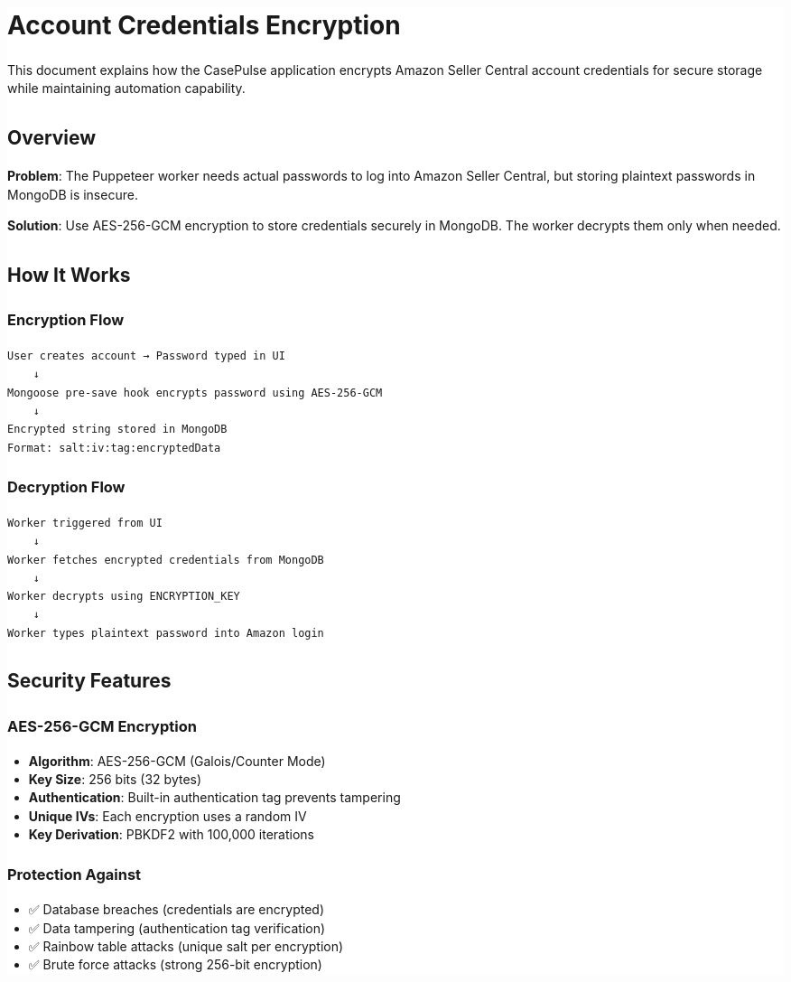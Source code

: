 # Account Credentials Encryption

This document explains how the CasePulse application encrypts Amazon Seller Central account credentials for secure storage while maintaining automation capability.

## Overview

**Problem**: The Puppeteer worker needs actual passwords to log into Amazon Seller Central, but storing plaintext passwords in MongoDB is insecure.

**Solution**: Use AES-256-GCM encryption to store credentials securely in MongoDB. The worker decrypts them only when needed.

## How It Works

### Encryption Flow
```
User creates account → Password typed in UI
    ↓
Mongoose pre-save hook encrypts password using AES-256-GCM
    ↓
Encrypted string stored in MongoDB
Format: salt:iv:tag:encryptedData
```

### Decryption Flow
```
Worker triggered from UI
    ↓
Worker fetches encrypted credentials from MongoDB
    ↓
Worker decrypts using ENCRYPTION_KEY
    ↓
Worker types plaintext password into Amazon login
```

## Security Features

### AES-256-GCM Encryption
- **Algorithm**: AES-256-GCM (Galois/Counter Mode)
- **Key Size**: 256 bits (32 bytes)
- **Authentication**: Built-in authentication tag prevents tampering
- **Unique IVs**: Each encryption uses a random IV
- **Key Derivation**: PBKDF2 with 100,000 iterations

### Protection Against
- ✅ Database breaches (credentials are encrypted)
- ✅ Data tampering (authentication tag verification)
- ✅ Rainbow table attacks (unique salt per encryption)
- ✅ Brute force attacks (strong 256-bit encryption)
